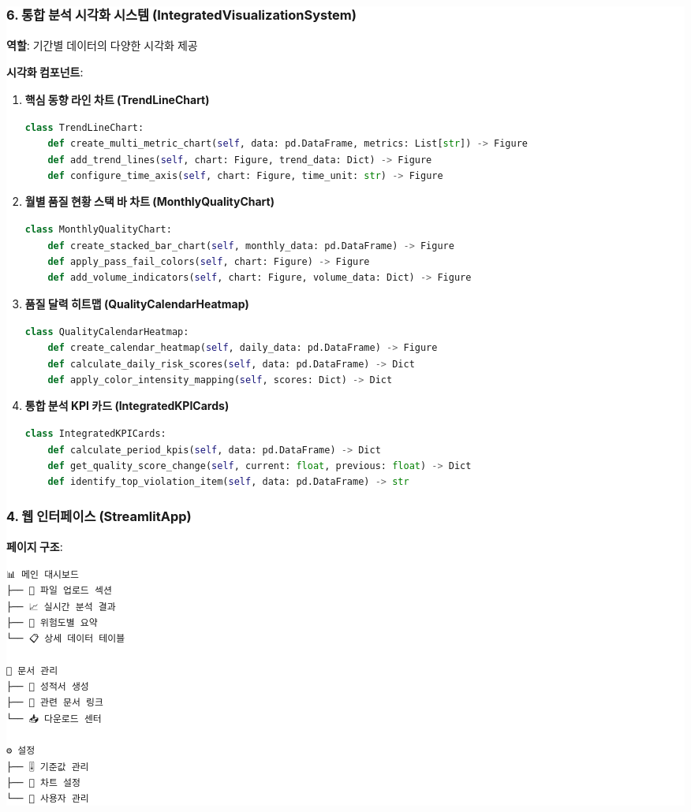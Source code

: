 ### 6. 통합 분석 시각화 시스템 (IntegratedVisualizationSystem)

**역할**: 기간별 데이터의 다양한 시각화 제공

**시각화 컴포넌트**:

1. **핵심 동향 라인 차트 (TrendLineChart)**
   ```python
   class TrendLineChart:
       def create_multi_metric_chart(self, data: pd.DataFrame, metrics: List[str]) -> Figure
       def add_trend_lines(self, chart: Figure, trend_data: Dict) -> Figure
       def configure_time_axis(self, chart: Figure, time_unit: str) -> Figure
   ```

2. **월별 품질 현황 스택 바 차트 (MonthlyQualityChart)**
   ```python
   class MonthlyQualityChart:
       def create_stacked_bar_chart(self, monthly_data: pd.DataFrame) -> Figure
       def apply_pass_fail_colors(self, chart: Figure) -> Figure
       def add_volume_indicators(self, chart: Figure, volume_data: Dict) -> Figure
   ```

3. **품질 달력 히트맵 (QualityCalendarHeatmap)**
   ```python
   class QualityCalendarHeatmap:
       def create_calendar_heatmap(self, daily_data: pd.DataFrame) -> Figure
       def calculate_daily_risk_scores(self, data: pd.DataFrame) -> Dict
       def apply_color_intensity_mapping(self, scores: Dict) -> Dict
   ```

4. **통합 분석 KPI 카드 (IntegratedKPICards)**
   ```python
   class IntegratedKPICards:
       def calculate_period_kpis(self, data: pd.DataFrame) -> Dict
       def get_quality_score_change(self, current: float, previous: float) -> Dict
       def identify_top_violation_item(self, data: pd.DataFrame) -> str
   ```

### 4. 웹 인터페이스 (StreamlitApp)

**페이지 구조**:
```
📊 메인 대시보드
├── 📁 파일 업로드 섹션
├── 📈 실시간 분석 결과
├── 🎯 위험도별 요약
└── 📋 상세 데이터 테이블

📄 문서 관리
├── 📑 성적서 생성
├── 🔗 관련 문서 링크
└── 📥 다운로드 센터

⚙️ 설정
├── 🎚️ 기준값 관리
├── 🎨 차트 설정
└── 👥 사용자 관리
```
